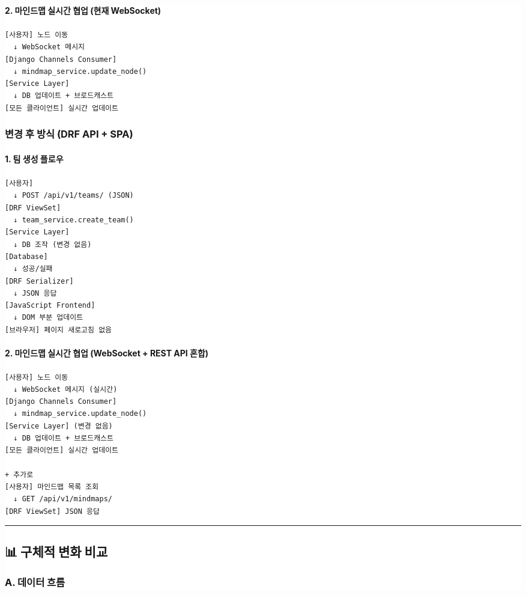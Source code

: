 #### 2. 마인드맵 실시간 협업 (현재 WebSocket)
```
[사용자] 노드 이동
  ↓ WebSocket 메시지
[Django Channels Consumer]
  ↓ mindmap_service.update_node()
[Service Layer]
  ↓ DB 업데이트 + 브로드캐스트
[모든 클라이언트] 실시간 업데이트
```

### 변경 후 방식 (DRF API + SPA)

#### 1. 팀 생성 플로우
```
[사용자]
  ↓ POST /api/v1/teams/ (JSON)
[DRF ViewSet]
  ↓ team_service.create_team()
[Service Layer]
  ↓ DB 조작 (변경 없음)
[Database]
  ↓ 성공/실패
[DRF Serializer]
  ↓ JSON 응답
[JavaScript Frontend]
  ↓ DOM 부분 업데이트
[브라우저] 페이지 새로고침 없음
```

#### 2. 마인드맵 실시간 협업 (WebSocket + REST API 혼합)
```
[사용자] 노드 이동
  ↓ WebSocket 메시지 (실시간)
[Django Channels Consumer]
  ↓ mindmap_service.update_node()
[Service Layer] (변경 없음)
  ↓ DB 업데이트 + 브로드캐스트
[모든 클라이언트] 실시간 업데이트

+ 추가로
[사용자] 마인드맵 목록 조회
  ↓ GET /api/v1/mindmaps/
[DRF ViewSet] JSON 응답
```

---

## 📊 구체적 변화 비교

### A. 데이터 흐름
